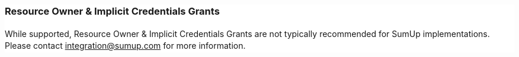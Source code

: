 
### Resource Owner & Implicit Credentials Grants

While supported, Resource Owner & Implicit Credentials Grants are not typically recommended for SumUp implementations. Please contact <integration@sumup.com> for more information.
